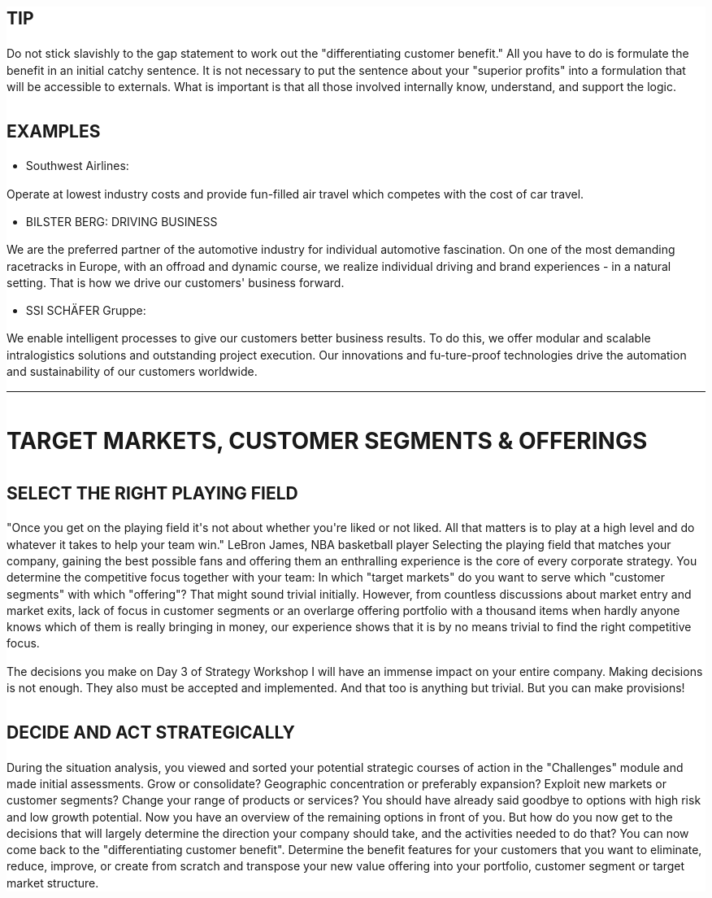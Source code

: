 ## TIP

Do not stick slavishly to the gap statement to work out the "differentiating customer benefit." All you have to do is formulate the benefit in an initial catchy sentence. It is not necessary to put the sentence about your "superior profits" into a formulation that will be accessible to externals. What is important is that all those involved internally know, understand, and support the logic.

## EXAMPLES

- Southwest Airlines:

Operate at lowest industry costs and provide fun-filled air travel which competes with the cost of car travel.

- BILSTER BERG: DRIVING BUSINESS

We are the preferred partner of the automotive industry for individual automotive fascination. On one of the most demanding racetracks in Europe, with an offroad and dynamic course, we realize individual driving and brand experiences - in a natural setting. That is how we drive our customers' business forward.

- SSI SCHÄFER Gruppe:

We enable intelligent processes to give our customers better business results. To do this, we offer modular and scalable intralogistics solutions and outstanding project execution. Our innovations and fu-ture-proof technologies drive the automation and sustainability of our customers worldwide.

---


# TARGET MARKETS, CUSTOMER SEGMENTS \& OFFERINGS 

## SELECT THE RIGHT PLAYING FIELD

"Once you get on the playing field it's not about whether you're liked or not liked. All that matters is to play at a high level and do whatever it takes to help your team win."
LeBron James, NBA basketball player
Selecting the playing field that matches your company, gaining the best possible fans and offering them an enthralling experience is the core of every corporate strategy. You determine the competitive focus together with your team: In which "target markets" do you want to serve which "customer segments" with which "offering"? That might sound trivial initially. However, from countless discussions about market entry and market exits, lack of focus in customer segments or an overlarge offering portfolio with a thousand items when hardly anyone knows which of them is really bringing in money, our experience shows that it is by no means trivial to find the right competitive focus.

The decisions you make on Day 3 of Strategy Workshop I will have an immense impact on your entire company. Making decisions is not enough. They also must be accepted and implemented. And that too is anything but trivial. But you can make provisions!

## DECIDE AND ACT STRATEGICALLY

During the situation analysis, you viewed and sorted your potential strategic courses of action in the "Challenges" module and made initial assessments. Grow or consolidate? Geographic concentration or preferably expansion? Exploit new markets or customer segments? Change your range of products or services? You should have already said goodbye to options with high risk and low growth potential. Now you have an overview of the remaining options in front of you. But how do you now get to the decisions that will largely determine the direction your company should take, and the activities needed to do that? You can now come back to the "differentiating customer benefit". Determine the benefit features for your customers that you want to eliminate, reduce, improve, or create from scratch and transpose your new value offering into your portfolio, customer segment or target market structure.
